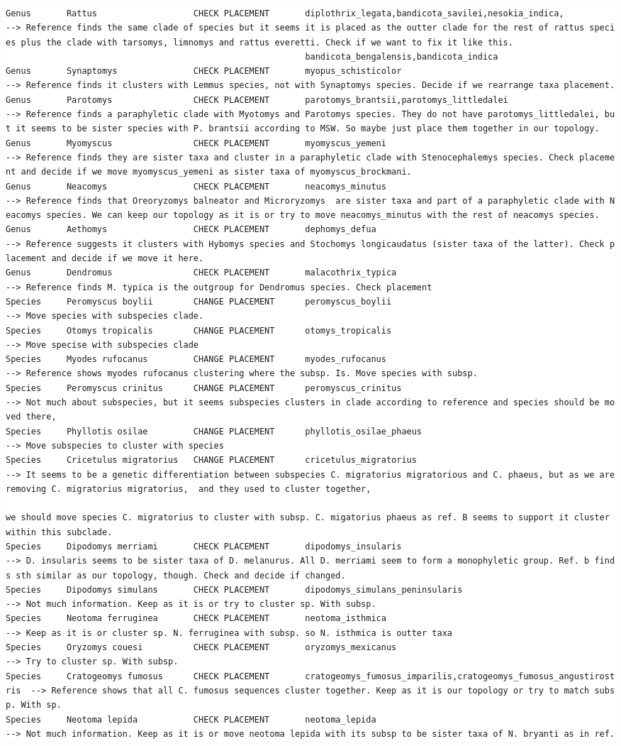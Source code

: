 ```
Genus       Rattus                   CHECK PLACEMENT       diplothrix_legata,bandicota_savilei,nesokia_indica,               --> Reference finds the same clade of species but it seems it is placed as the outter clade for the rest of rattus species plus the clade with tarsomys, limnomys and rattus everetti. Check if we want to fix it like this.
                                                           bandicota_bengalensis,bandicota_indica
Genus       Synaptomys               CHECK PLACEMENT       myopus_schisticolor                                               --> Reference finds it clusters with Lemmus species, not with Synaptomys species. Decide if we rearrange taxa placement.
Genus       Parotomys                CHECK PLACEMENT       parotomys_brantsii,parotomys_littledalei                          --> Reference finds a paraphyletic clade with Myotomys and Parotomys species. They do not have parotomys_littledalei, but it seems to be sister species with P. brantsii according to MSW. So maybe just place them together in our topology.
Genus       Myomyscus                CHECK PLACEMENT       myomyscus_yemeni                                                  --> Reference finds they are sister taxa and cluster in a paraphyletic clade with Stenocephalemys species. Check placement and decide if we move myomyscus_yemeni as sister taxa of myomyscus_brockmani.
Genus       Neacomys                 CHECK PLACEMENT       neacomys_minutus                                                  --> Reference finds that Oreoryzomys balneator and Microryzomys  are sister taxa and part of a paraphyletic clade with Neacomys species. We can keep our topology as it is or try to move neacomys_minutus with the rest of neacomys species.
Genus       Aethomys                 CHECK PLACEMENT       dephomys_defua                                                    --> Reference suggests it clusters with Hybomys species and Stochomys longicaudatus (sister taxa of the latter). Check placement and decide if we move it here.
Genus       Dendromus                CHECK PLACEMENT       malacothrix_typica                                                --> Reference finds M. typica is the outgroup for Dendromus species. Check placement
Species     Peromyscus boylii        CHANGE PLACEMENT      peromyscus_boylii                                                 --> Move species with subspecies clade.
Species     Otomys tropicalis        CHANGE PLACEMENT      otomys_tropicalis                                                 --> Move specise with subspecies clade
Species     Myodes rufocanus         CHANGE PLACEMENT      myodes_rufocanus                                                  --> Reference shows myodes rufocanus clustering where the subsp. Is. Move species with subsp.
Species     Peromyscus crinitus      CHANGE PLACEMENT      peromyscus_crinitus                                               --> Not much about subspecies, but it seems subspecies clusters in clade according to reference and species should be moved there,
Species     Phyllotis osilae         CHANGE PLACEMENT      phyllotis_osilae_phaeus                                           --> Move subspecies to cluster with species
Species     Cricetulus migratorius   CHANGE PLACEMENT      cricetulus_migratorius                                            --> It seems to be a genetic differentiation between subspecies C. migratorius migratorious and C. phaeus, but as we are removing C. migratorius migratorius,  and they used to cluster together, 
                                                                                                                                 we should move species C. migratorius to cluster with subsp. C. migatorius phaeus as ref. B seems to support it cluster within this subclade.
Species     Dipodomys merriami       CHECK PLACEMENT       dipodomys_insularis                                               --> D. insularis seems to be sister taxa of D. melanurus. All D. merriami seem to form a monophyletic group. Ref. b finds sth similar as our topology, though. Check and decide if changed.
Species     Dipodomys simulans       CHECK PLACEMENT       dipodomys_simulans_peninsularis                                   --> Not much information. Keep as it is or try to cluster sp. With subsp.
Species     Neotoma ferruginea       CHECK PLACEMENT       neotoma_isthmica                                                  --> Keep as it is or cluster sp. N. ferruginea with subsp. so N. isthmica is outter taxa
Species     Oryzomys couesi          CHECK PLACEMENT       oryzomys_mexicanus                                                --> Try to cluster sp. With subsp.
Species     Cratogeomys fumosus      CHECK PLACEMENT       cratogeomys_fumosus_imparilis,cratogeomys_fumosus_angustirostris  --> Reference shows that all C. fumosus sequences cluster together. Keep as it is our topology or try to match subsp. With sp.
Species     Neotoma lepida           CHECK PLACEMENT       neotoma_lepida                                                    --> Not much information. Keep as it is or move neotoma lepida with its subsp to be sister taxa of N. bryanti as in ref.
```